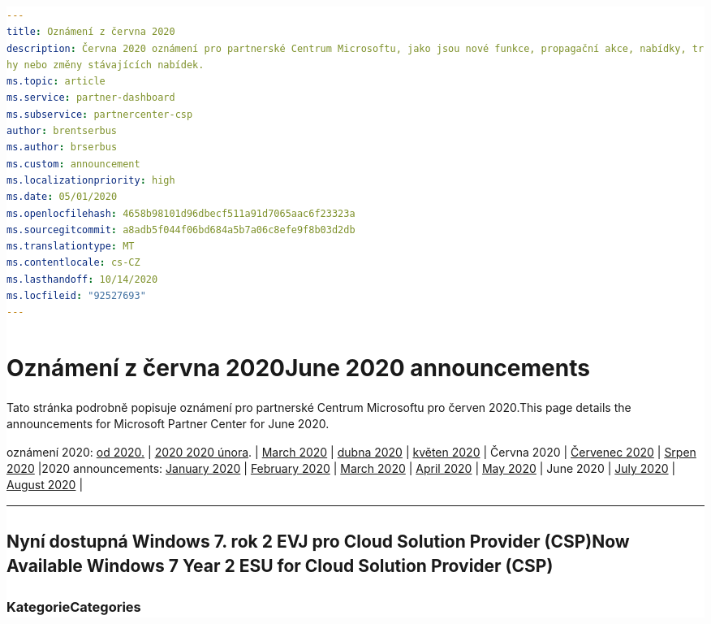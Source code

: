```yaml
---
title: Oznámení z června 2020
description: Června 2020 oznámení pro partnerské Centrum Microsoftu, jako jsou nové funkce, propagační akce, nabídky, trhy nebo změny stávajících nabídek.
ms.topic: article
ms.service: partner-dashboard
ms.subservice: partnercenter-csp
author: brentserbus
ms.author: brserbus
ms.custom: announcement
ms.localizationpriority: high
ms.date: 05/01/2020
ms.openlocfilehash: 4658b98101d96dbecf511a91d7065aac6f23323a
ms.sourcegitcommit: a8adb5f044f06bd684a5b7a06c8efe9f8b03d2db
ms.translationtype: MT
ms.contentlocale: cs-CZ
ms.lasthandoff: 10/14/2020
ms.locfileid: "92527693"
---
```

# <a name="june-2020-announcements"></a><span data-ttu-id="0bae0-103">Oznámení z června 2020</span><span class="sxs-lookup"><span data-stu-id="0bae0-103">June 2020 announcements</span></span>

<span data-ttu-id="0bae0-104">Tato stránka podrobně popisuje oznámení pro partnerské Centrum Microsoftu pro červen 2020.</span><span class="sxs-lookup"><span data-stu-id="0bae0-104">This page details the announcements for Microsoft Partner Center for June 2020.</span></span>

<span data-ttu-id="0bae0-105">oznámení 2020: [od 2020.](2020-january.md)  |  [2020 2020 února](2020-february.md).  |  [March 2020](2020-march.md)  |  [dubna 2020](2020-april.md)  |  [květen 2020](2020-may.md) | Června 2020 | [Červenec 2020](2020-july.md)  |  [Srpen 2020](2020-august.md) |</span><span class="sxs-lookup"><span data-stu-id="0bae0-105">2020 announcements: [January 2020](2020-january.md) | [February 2020](2020-february.md) | [March 2020](2020-march.md) | [April 2020](2020-april.md) | [May 2020](2020-may.md) | June 2020 | [July 2020](2020-july.md) | [August 2020](2020-august.md) |</span></span>

_______________
## <a name="now-available-windows-7-year-2-esu-for-cloud-solution-provider-csp"></a><a name="6"></a><span data-ttu-id="0bae0-106">Nyní dostupná Windows 7. rok 2 EVJ pro Cloud Solution Provider (CSP)</span><span class="sxs-lookup"><span data-stu-id="0bae0-106">Now Available Windows 7 Year 2 ESU for Cloud Solution Provider (CSP)</span></span>

### <a name="categories"></a><span data-ttu-id="0bae0-107">Kategorie</span><span class="sxs-lookup"><span data-stu-id="0bae0-107">Categories</span></span>

